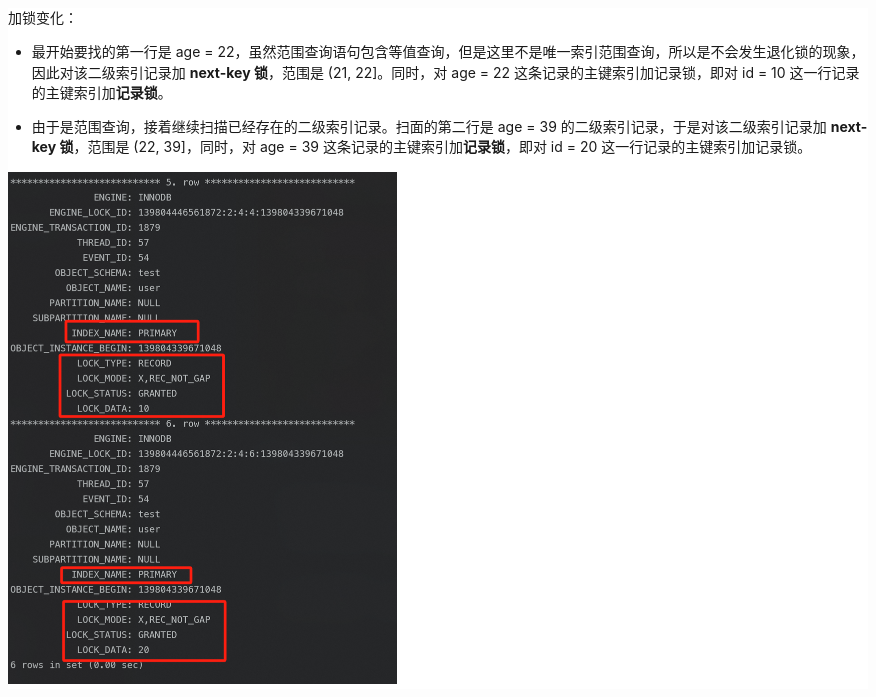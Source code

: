 加锁变化：

- 最开始要找的第一行是 age = 22，虽然范围查询语句包含等值查询，但是这里不是唯一索引范围查询，所以是不会发生退化锁的现象，因此对该二级索引记录加 **next-key 锁**，范围是 (21, 22]。同时，对 age = 22 这条记录的主键索引加记录锁，即对 id = 10 这一行记录的主键索引加**记录锁**。

- 由于是范围查询，接着继续扫描已经存在的二级索引记录。扫面的第二行是 age = 39 的二级索引记录，于是对该二级索引记录加 **next-key 锁**，范围是 (22, 39]，同时，对 age = 39 这条记录的主键索引加**记录锁**，即对 id = 20 这一行记录的主键索引加记录锁。

<img src="./assets/image-20231221192659298.png" alt="image-20231221192659298" style="zoom:50%;" />
